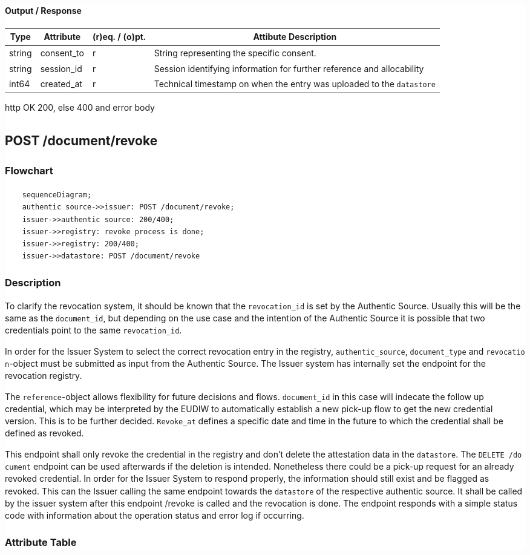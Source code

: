 #### Output / Response

| Type     | Attribute   | (r)eq. / (o)pt. | Attibute Description|
| ---------| ----------- | -------------------- | --------------- |
| string   | consent_to  | r | String representing the specific consent.|
| string   | session_id  | r | Session identifying information for further reference and allocability|
| int64    | created_at  | r | Technical timestamp on when the entry was uploaded to the `datastore`|

http OK 200, else 400 and error body

## POST /document/revoke

### Flowchart

```mermaid
    sequenceDiagram;
    authentic source->>issuer: POST /document/revoke;
    issuer->>authentic source: 200/400;
    issuer->>registry: revoke process is done;
    issuer->>registry: 200/400;
    issuer->>datastore: POST /document/revoke
```

### Description

To clarify the revocation system, it should be known that the `revocation_id` is set by the Authentic Source. Usually this will be the same as the `document_id`, but depending on the use case and the intention of the Authentic Source it is possible that two credentials point to the same `revocation_id`.

In order for the Issuer System to select the correct revocation entry in the registry, `authentic_source`, `document_type` and `revocation`-object must be submitted as input from the Authentic Source. The Issuer system has internally set the endpoint for the revocation registry.

The `reference`-object allows flexibility for future decisions and flows. `document_id` in this case will indecate the follow up credential, which may be interpreted by the EUDIW to automatically establish a new pick-up flow to get the new credential version. This is to be further decided. `Revoke_at` defines a specific date and time in the future to which the credential shall be defined as revoked.

This endpoint shall only revoke the credential in the registry and don’t delete the attestation data in the `datastore`. The `DELETE /document` endpoint can be used afterwards if the deletion is intended. Nonetheless there could be a pick-up request for an already revoked credential. In order for the Issuer System to respond properly, the information should still exist and be flagged as revoked. This can the Issuer calling the same endpoint towards the `datastore` of the respective authentic source. It shall be called by the issuer system after this endpoint /revoke is called and the revocation is done.
The endpoint responds with a simple status code with information about the operation status and error log if occurring.

### Attribute Table
